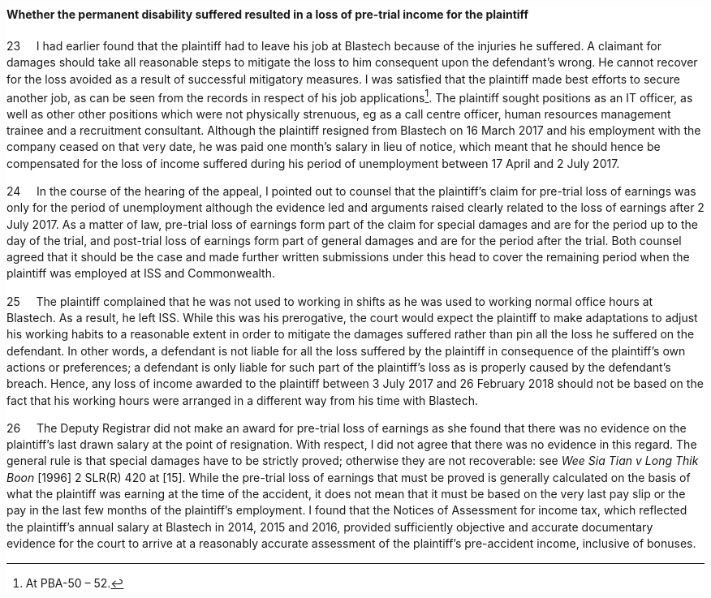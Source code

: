 #### Whether the permanent disability suffered resulted in a loss of pre-trial income for the plaintiff

23     I had earlier found that the plaintiff had to leave his job at Blastech because of the injuries he suffered. A claimant for damages should take all reasonable steps to mitigate the loss to him consequent upon the defendant’s wrong. He cannot recover for the loss avoided as a result of successful mitigatory measures. I was satisfied that the plaintiff made best efforts to secure another job, as can be seen from the records in respect of his job applications[^34]. The plaintiff sought positions as an IT officer, as well as other other positions which were not physically strenuous, eg as a call centre officer, human resources management trainee and a recruitment consultant. Although the plaintiff resigned from Blastech on 16 March 2017 and his employment with the company ceased on that very date, he was paid one month’s salary in lieu of notice, which meant that he should hence be compensated for the loss of income suffered during his period of unemployment between 17 April and 2 July 2017.

24     In the course of the hearing of the appeal, I pointed out to counsel that the plaintiff’s claim for pre-trial loss of earnings was only for the period of unemployment although the evidence led and arguments raised clearly related to the loss of earnings after 2 July 2017. As a matter of law, pre-trial loss of earnings form part of the claim for special damages and are for the period up to the day of the trial, and post-trial loss of earnings form part of general damages and are for the period after the trial. Both counsel agreed that it should be the case and made further written submissions under this head to cover the remaining period when the plaintiff was employed at ISS and Commonwealth.

25     The plaintiff complained that he was not used to working in shifts as he was used to working normal office hours at Blastech. As a result, he left ISS. While this was his prerogative, the court would expect the plaintiff to make adaptations to adjust his working habits to a reasonable extent in order to mitigate the damages suffered rather than pin all the loss he suffered on the defendant. In other words, a defendant is not liable for all the loss suffered by the plaintiff in consequence of the plaintiff’s own actions or preferences; a defendant is only liable for such part of the plaintiff’s loss as is properly caused by the defendant’s breach. Hence, any loss of income awarded to the plaintiff between 3 July 2017 and 26 February 2018 should not be based on the fact that his working hours were arranged in a different way from his time with Blastech.

26     The Deputy Registrar did not make an award for pre-trial loss of earnings as she found that there was no evidence on the plaintiff’s last drawn salary at the point of resignation. With respect, I did not agree that there was no evidence in this regard. The general rule is that special damages have to be strictly proved; otherwise they are not recoverable: see _Wee Sia Tian v Long Thik Boon_ <span class="citation">\[1996\] 2 SLR(R) 420</span> at \[15\]. While the pre-trial loss of earnings that must be proved is generally calculated on the basis of what the plaintiff was earning at the time of the accident, it does not mean that it must be based on the very last pay slip or the pay in the last few months of the plaintiff’s employment. I found that the Notices of Assessment for income tax, which reflected the plaintiff’s annual salary at Blastech in 2014, 2015 and 2016, provided sufficiently objective and accurate documentary evidence for the court to arrive at a reasonably accurate assessment of the plaintiff’s pre-accident income, inclusive of bonuses.


[^1]: See Notes of Evidence dated 15 May 2019 at page 25C.
[^2]: At PBD-25 – 26.
[^3]: At PBD-22.
[^4]: At PBD-23.
[^5]: At PBD-24.
[^6]: See Notes of Evidence dated 15 May 2019 at pages 25C – 26B.
[^7]: At paragraph 31 of PBA-7.
[^8]: See Notes of Evidence dated 15 May 2019 at pages 14A, 19A and 20B.
[^9]: At paragraph 32 of PBA-8.
[^10]: At PBA-73.
[^11]: At PSD-1
[^12]: See Notes of Evidence dated 15 May 2019 at page 23B.
[^13]: See Notes of Evidence dated 15 May 2019 at page 24A – B and the Plaintiff/Appellant’s written submissions dated 10 February 2020 at paragraph 86.
[^14]: See Notes of Evidence dated 15 May 2019 at page 21B – C and paragraph 32 of PBA-8.
[^15]: See PBD-1.
[^16]: See Dr Han Fucai’s clarification for specialist medical report dated 4 September 2017 at paragraph 3 of PBD-5 read with Notes of Evidence dated 8 July 2019 at page 16E.
[^17]: _Supra_ n16 at paragraph 4 read with the Notes of Evidence dated 8 July 2019 at page 20A – D.
[^18]: See Notes of Evidence dated 8 July 2019 at page 9E.
[^19]: See Notes of Evidence dated 8 July 2019 at page 16B – D.
[^20]: See the defendant’s written submissions dated 30 August 2019 at paragraph 8.
[^21]: At PBD-8 – 9.
[^22]: See _Pacific Recreation Pte Ltd v SY Technology Inc_ <span class="citation">\[2008\] 2 SLR(R) 491</span>.
[^23]: See _Kanagaratnam Nicholas Jens v PP_ <span class="citation">\[2019\] 5 SLR 887</span>.
[^24]: See _Singapore Medical Council v Lim Lian Arn_ <span class="citation">\[2019\] 5 SLR 739</span>.
[^25]: See Notes of Evidence dated 8 July 2019 at page 10C – D.
[^26]: See Notes of Evidence dated 8 July 2019 at pages 8D - E and 10A – C.
[^27]: See Notes of Evidence dated 8 July 2019 at page 21A – D.
[^28]: At finding (d) of PBD-8.
[^29]: At paragraph 3 of PBD-5.
[^30]: At paragraph 3 and finding (e)a of PBD-8 to 9.
[^31]: At finding (a) of PBD-8.
[^32]: At paragraph 3 of PBD-8.
[^33]: At finding (b) of PBD-8.
[^34]: At PBA-50 – 52.
[^35]: See the defendant’s written submissions dated 30 August 2019 at paragraph 69.
[^36]: See the defendant’s reply submissions dated 1 April 2020 at paragraph 30.
[^37]: See Notes of Evidence dated 15 May 2019 at page 26C.
[^38]: The annual bonus components were calculated based on the total annual salaries stated in the Notices of Assessment – the annual bonus component was arrived at after deducting the amount represented by the annual basic salary ($2,873 x 12 months).
[^39]: See Clause 10 at PSD-3.
[^40]: At paragraph 31 of the defendant’s reply submissions dated 1 April 2020.
[^41]: See the defendant’s reply submissions dated 1 April 2020 at paragraph 36.
[^42]: At PSD-3.
[^43]: At PSD-3.
[^44]: See Notes of Evidence dated 15 May 2019 at page 24A – B and the Plaintiff/Appellant’s written submissions dated 10 February 2020 at paragraph 86 which referred to the plaintiff’s “current job at Commonwealth”.
[^45]: See Notes of Evidence dated 15 May 2019 at page 26E.
[^46]: At PSD-5.
[^47]: At Clause 10 of the contract of employment at PSD-3.
[^48]: See Notes of Evidence dated 15 May 2019 at page 26E.
[^49]: At Clause 4 of the contract of employment at PSD-1.
[^50]: Filed on 7 May 2019.
[^51]: See Notes of Evidence dated 15 May 2019 at pages 21E – 22A.